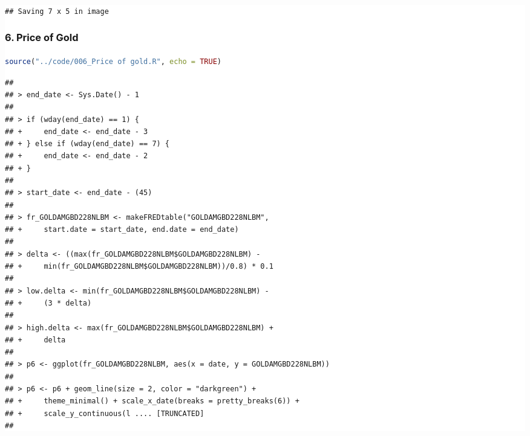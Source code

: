     ## Saving 7 x 5 in image

### 6\. Price of Gold

``` r
source("../code/006_Price of gold.R", echo = TRUE)
```

    ## 
    ## > end_date <- Sys.Date() - 1
    ## 
    ## > if (wday(end_date) == 1) {
    ## +     end_date <- end_date - 3
    ## + } else if (wday(end_date) == 7) {
    ## +     end_date <- end_date - 2
    ## + }
    ## 
    ## > start_date <- end_date - (45)
    ## 
    ## > fr_GOLDAMGBD228NLBM <- makeFREDtable("GOLDAMGBD228NLBM", 
    ## +     start.date = start_date, end.date = end_date)
    ## 
    ## > delta <- ((max(fr_GOLDAMGBD228NLBM$GOLDAMGBD228NLBM) - 
    ## +     min(fr_GOLDAMGBD228NLBM$GOLDAMGBD228NLBM))/0.8) * 0.1
    ## 
    ## > low.delta <- min(fr_GOLDAMGBD228NLBM$GOLDAMGBD228NLBM) - 
    ## +     (3 * delta)
    ## 
    ## > high.delta <- max(fr_GOLDAMGBD228NLBM$GOLDAMGBD228NLBM) + 
    ## +     delta
    ## 
    ## > p6 <- ggplot(fr_GOLDAMGBD228NLBM, aes(x = date, y = GOLDAMGBD228NLBM))
    ## 
    ## > p6 <- p6 + geom_line(size = 2, color = "darkgreen") + 
    ## +     theme_minimal() + scale_x_date(breaks = pretty_breaks(6)) + 
    ## +     scale_y_continuous(l .... [TRUNCATED] 
    ## 